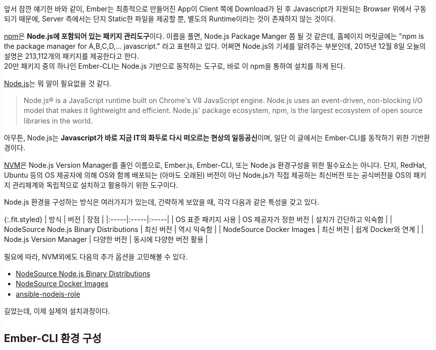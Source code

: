 앞서 잠깐 얘기한 바와 같이, Ember는 최종적으로 만들어진 App이 Client 쪽에
Download가 된 후 Javascript가 지원되는 Browser 위에서 구동되기 때문에,
Server 측에서는 단지 Static한 파일을 제공할 뿐, 별도의 Runtime이라는 것이
존재하지 않는 것이다.

[npm](https://www.npmjs.com)은
**Node.js에 포함되어 있는 패키지 관리도구**이다. 이름을 풀면, Node.js
Package Manger 쯤 될 것 같은데, 홈페이지 머릿글에는 "npm is the package
manager for A,B,C,D,... javascript." 라고 표현하고 있다. 어쩌면 Node.js의
기세를 알려주는 부분인데, 2015년 12월 8일 오늘의 설명은 213,112개의
패키지를 제공한다고 한다.  
20만 패키지 중의 하나인 Ember-CLI는 Node.js 기반으로 동작하는 도구로,
바로 이 npm을 통하여 설치를 하게 된다.

[Node.js](https://nodejs.org)는
뭐 말이 필요없을 것 같다.

> Node.js® is a JavaScript runtime built on Chrome's V8 JavaScript engine.
> Node.js uses an event-driven, non-blocking I/O model that makes it
> lightweight and efficient. Node.js' package ecosystem, npm, is the
> largest ecosystem of open source libraries in the world.

아무튼, Node.js는 **Javascript가 바로 지금 IT의 화두로 다시 떠오르는 현상의
일등공신**이며, 일단 이 글에서는 Ember-CLI를 동작하기 위한 기반환경이다.

[NVM](https://github.com/creationix/nvm)은
Node.js Version Manager를 줄인 이름으로, Ember.js, Ember-CLI, 또는 Node.js
환경구성을 위한 필수요소는 아니다. 단지, RedHat, Ubuntu 등의 OS 제공자에
의해 OS와 함께 배포되는 (아마도 오래된) 버전이 아닌 Node.js가 직접 제공하는
최신버전 또는 공식버전을 OS의 패키지 관리체계와 독립적으로 설치하고 활용하기
위한 도구이다.

Node.js 환경을 구성하는 방식은 여러가지가 있는데, 간략하게 보았을 때, 각각
다음과 같은 특성을 갖고 있다.

{:.fit.styled}
| 방식 | 버전 | 장점 |
|:-----|:-----|:-----|
| OS 표준 패키지 사용 | OS 제공자가 정한 버전 | 설치가 간단하고 익숙함 |
| NodeSource Node.js Binary Distributions | 최신 버전 | 역시 익숙함 |
| NodeSource Docker Images | 최신 버전 | 쉽게 Docker와 연계 |
| Node.js Version Manager | 다양한 버전 | 동시에 다양한 버전 활용 |

필요에 따라, NVM외에도 다음의 추가 옵션을 고민해볼 수 있다.

* [NodeSource Node.js Binary Distributions](https://github.com/nodesource/distributions)
* [NodeSource Docker Images](https://github.com/nodesource/docker-node)
* [ansible-nodejs-role](https://github.com/nodesource/ansible-nodejs-role)

길었는데, 이제 실제의 설치과정이다.



## Ember-CLI 환경 구성
